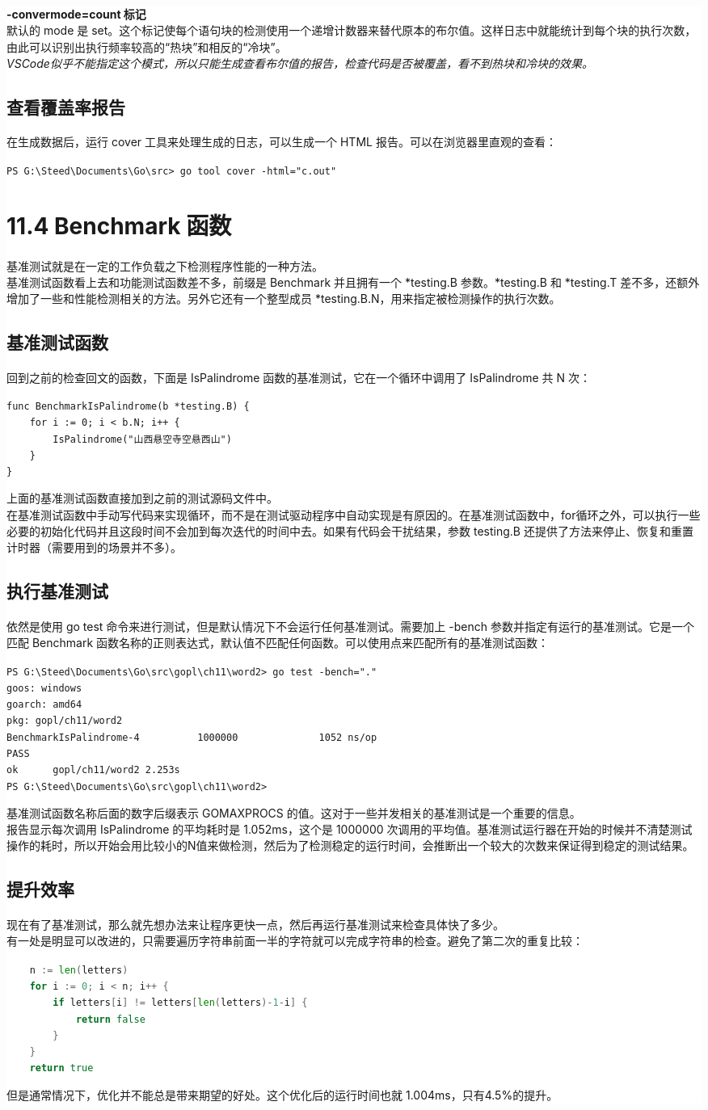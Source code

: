 **\-convermode=count 标记**  
默认的 mode 是 set。这个标记使每个语句块的检测使用一个递增计数器来替代原本的布尔值。这样日志中就能统计到每个块的执行次数，由此可以识别出执行频率较高的“热块”和相反的“冷块”。  
*VSCode似乎不能指定这个模式，所以只能生成查看布尔值的报告，检查代码是否被覆盖，看不到热块和冷块的效果。*  

## 查看覆盖率报告
在生成数据后，运行 cover 工具来处理生成的日志，可以生成一个 HTML 报告。可以在浏览器里直观的查看：
```
PS G:\Steed\Documents\Go\src> go tool cover -html="c.out"
```

# 11.4 Benchmark 函数
基准测试就是在一定的工作负载之下检测程序性能的一种方法。  
基准测试函数看上去和功能测试函数差不多，前缀是 Benchmark 并且拥有一个 \*testing\.B 参数。\*testing\.B 和 \*testing\.T 差不多，还额外增加了一些和性能检测相关的方法。另外它还有一个整型成员 \*testing\.B\.N，用来指定被检测操作的执行次数。  

## 基准测试函数
回到之前的检查回文的函数，下面是 IsPalindrome 函数的基准测试，它在一个循环中调用了 IsPalindrome 共 N 次：
```
func BenchmarkIsPalindrome(b *testing.B) {
	for i := 0; i < b.N; i++ {
		IsPalindrome("山西悬空寺空悬西山")
	}
}
```
上面的基准测试函数直接加到之前的测试源码文件中。  
在基准测试函数中手动写代码来实现循环，而不是在测试驱动程序中自动实现是有原因的。在基准测试函数中，for循环之外，可以执行一些必要的初始化代码并且这段时间不会加到每次迭代的时间中去。如果有代码会干扰结果，参数 testing\.B 还提供了方法来停止、恢复和重置计时器（需要用到的场景并不多）。  

## 执行基准测试
依然是使用 go test 命令来进行测试，但是默认情况下不会运行任何基准测试。需要加上 \-bench 参数并指定有运行的基准测试。它是一个匹配 Benchmark 函数名称的正则表达式，默认值不匹配任何函数。可以使用点来匹配所有的基准测试函数：
```
PS G:\Steed\Documents\Go\src\gopl\ch11\word2> go test -bench="."
goos: windows
goarch: amd64
pkg: gopl/ch11/word2
BenchmarkIsPalindrome-4          1000000              1052 ns/op
PASS
ok      gopl/ch11/word2 2.253s
PS G:\Steed\Documents\Go\src\gopl\ch11\word2>
```
基准测试函数名称后面的数字后缀表示 GOMAXPROCS 的值。这对于一些并发相关的基准测试是一个重要的信息。  
报告显示每次调用 IsPalindrome 的平均耗时是 1.052ms，这个是 1000000 次调用的平均值。基准测试运行器在开始的时候并不清楚测试操作的耗时，所以开始会用比较小的N值来做检测，然后为了检测稳定的运行时间，会推断出一个较大的次数来保证得到稳定的测试结果。  

## 提升效率
现在有了基准测试，那么就先想办法来让程序更快一点，然后再运行基准测试来检查具体快了多少。  
有一处是明显可以改进的，只需要遍历字符串前面一半的字符就可以完成字符串的检查。避免了第二次的重复比较：
```go
	n := len(letters)
	for i := 0; i < n; i++ {
		if letters[i] != letters[len(letters)-1-i] {
			return false
		}
	}
	return true
```
但是通常情况下，优化并不能总是带来期望的好处。这个优化后的运行时间也就 1.004ms，只有4.5%的提升。  
